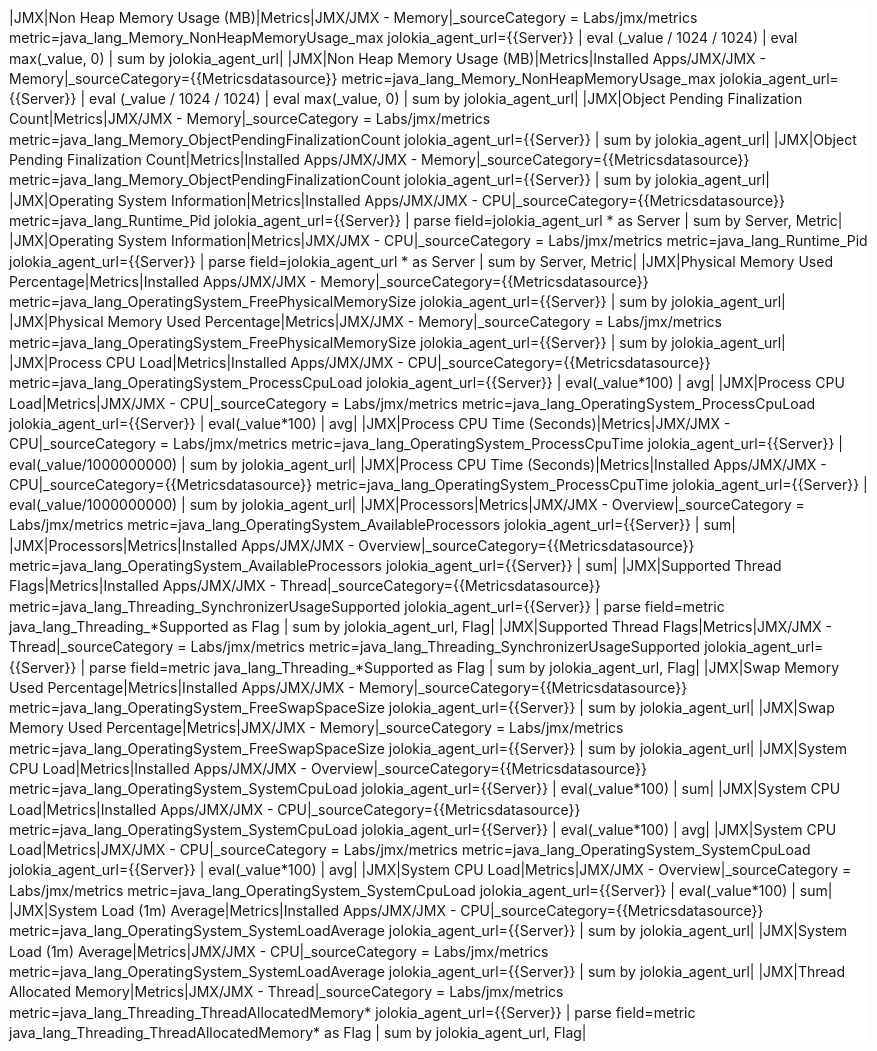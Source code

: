 |JMX|Non Heap Memory Usage (MB)|Metrics|JMX/JMX - Memory|\_sourceCategory = Labs/jmx/metrics metric=java\_lang\_Memory\_NonHeapMemoryUsage\_max jolokia\_agent\_url={{Server}} \| eval (\_value / 1024 / 1024) \| eval max(\_value, 0) \| sum by jolokia\_agent\_url|
|JMX|Non Heap Memory Usage (MB)|Metrics|Installed Apps/JMX/JMX - Memory|\_sourceCategory={{Metricsdatasource}}  metric=java\_lang\_Memory\_NonHeapMemoryUsage\_max jolokia\_agent\_url={{Server}} \| eval (\_value / 1024 / 1024) \| eval max(\_value, 0) \| sum by jolokia\_agent\_url|
|JMX|Object Pending Finalization Count|Metrics|JMX/JMX - Memory|\_sourceCategory = Labs/jmx/metrics metric=java\_lang\_Memory\_ObjectPendingFinalizationCount jolokia\_agent\_url={{Server}} \| sum by jolokia\_agent\_url|
|JMX|Object Pending Finalization Count|Metrics|Installed Apps/JMX/JMX - Memory|\_sourceCategory={{Metricsdatasource}}  metric=java\_lang\_Memory\_ObjectPendingFinalizationCount jolokia\_agent\_url={{Server}} \| sum by jolokia\_agent\_url|
|JMX|Operating System Information|Metrics|Installed Apps/JMX/JMX - CPU|\_sourceCategory={{Metricsdatasource}}  metric=java\_lang\_Runtime\_Pid jolokia\_agent\_url={{Server}} \| parse field=jolokia\_agent\_url \* as Server \| sum by Server, Metric|
|JMX|Operating System Information|Metrics|JMX/JMX - CPU|\_sourceCategory = Labs/jmx/metrics metric=java\_lang\_Runtime\_Pid jolokia\_agent\_url={{Server}} \| parse field=jolokia\_agent\_url \* as Server \| sum by Server, Metric|
|JMX|Physical Memory Used Percentage|Metrics|Installed Apps/JMX/JMX - Memory|\_sourceCategory={{Metricsdatasource}}  metric=java\_lang\_OperatingSystem\_FreePhysicalMemorySize jolokia\_agent\_url={{Server}} \| sum by jolokia\_agent\_url|
|JMX|Physical Memory Used Percentage|Metrics|JMX/JMX - Memory|\_sourceCategory = Labs/jmx/metrics metric=java\_lang\_OperatingSystem\_FreePhysicalMemorySize jolokia\_agent\_url={{Server}} \| sum by jolokia\_agent\_url|
|JMX|Process CPU Load|Metrics|Installed Apps/JMX/JMX - CPU|\_sourceCategory={{Metricsdatasource}}  metric=java\_lang\_OperatingSystem\_ProcessCpuLoad jolokia\_agent\_url={{Server}} \| eval(\_value\*100) \| avg|
|JMX|Process CPU Load|Metrics|JMX/JMX - CPU|\_sourceCategory = Labs/jmx/metrics metric=java\_lang\_OperatingSystem\_ProcessCpuLoad jolokia\_agent\_url={{Server}} \| eval(\_value\*100) \| avg|
|JMX|Process CPU Time (Seconds)|Metrics|JMX/JMX - CPU|\_sourceCategory = Labs/jmx/metrics metric=java\_lang\_OperatingSystem\_ProcessCpuTime jolokia\_agent\_url={{Server}} \| eval(\_value/1000000000) \| sum by jolokia\_agent\_url|
|JMX|Process CPU Time (Seconds)|Metrics|Installed Apps/JMX/JMX - CPU|\_sourceCategory={{Metricsdatasource}}  metric=java\_lang\_OperatingSystem\_ProcessCpuTime jolokia\_agent\_url={{Server}} \| eval(\_value/1000000000) \| sum by jolokia\_agent\_url|
|JMX|Processors|Metrics|JMX/JMX - Overview|\_sourceCategory = Labs/jmx/metrics metric=java\_lang\_OperatingSystem\_AvailableProcessors jolokia\_agent\_url={{Server}} \| sum|
|JMX|Processors|Metrics|Installed Apps/JMX/JMX - Overview|\_sourceCategory={{Metricsdatasource}}  metric=java\_lang\_OperatingSystem\_AvailableProcessors jolokia\_agent\_url={{Server}} \| sum|
|JMX|Supported Thread Flags|Metrics|Installed Apps/JMX/JMX - Thread|\_sourceCategory={{Metricsdatasource}}  metric=java\_lang\_Threading\_SynchronizerUsageSupported jolokia\_agent\_url={{Server}} \| parse field=metric java\_lang\_Threading\_\*Supported as Flag \| sum by jolokia\_agent\_url, Flag|
|JMX|Supported Thread Flags|Metrics|JMX/JMX - Thread|\_sourceCategory = Labs/jmx/metrics metric=java\_lang\_Threading\_SynchronizerUsageSupported jolokia\_agent\_url={{Server}} \| parse field=metric java\_lang\_Threading\_\*Supported as Flag \| sum by jolokia\_agent\_url, Flag|
|JMX|Swap Memory Used Percentage|Metrics|Installed Apps/JMX/JMX - Memory|\_sourceCategory={{Metricsdatasource}}  metric=java\_lang\_OperatingSystem\_FreeSwapSpaceSize jolokia\_agent\_url={{Server}} \| sum by jolokia\_agent\_url|
|JMX|Swap Memory Used Percentage|Metrics|JMX/JMX - Memory|\_sourceCategory = Labs/jmx/metrics metric=java\_lang\_OperatingSystem\_FreeSwapSpaceSize jolokia\_agent\_url={{Server}} \| sum by jolokia\_agent\_url|
|JMX|System CPU Load|Metrics|Installed Apps/JMX/JMX - Overview|\_sourceCategory={{Metricsdatasource}}  metric=java\_lang\_OperatingSystem\_SystemCpuLoad jolokia\_agent\_url={{Server}} \| eval(\_value\*100) \| sum|
|JMX|System CPU Load|Metrics|Installed Apps/JMX/JMX - CPU|\_sourceCategory={{Metricsdatasource}}  metric=java\_lang\_OperatingSystem\_SystemCpuLoad jolokia\_agent\_url={{Server}} \| eval(\_value\*100) \| avg|
|JMX|System CPU Load|Metrics|JMX/JMX - CPU|\_sourceCategory = Labs/jmx/metrics metric=java\_lang\_OperatingSystem\_SystemCpuLoad jolokia\_agent\_url={{Server}} \| eval(\_value\*100) \| avg|
|JMX|System CPU Load|Metrics|JMX/JMX - Overview|\_sourceCategory = Labs/jmx/metrics metric=java\_lang\_OperatingSystem\_SystemCpuLoad jolokia\_agent\_url={{Server}} \| eval(\_value\*100) \| sum|
|JMX|System Load (1m) Average|Metrics|Installed Apps/JMX/JMX - CPU|\_sourceCategory={{Metricsdatasource}}  metric=java\_lang\_OperatingSystem\_SystemLoadAverage jolokia\_agent\_url={{Server}} \| sum by jolokia\_agent\_url|
|JMX|System Load (1m) Average|Metrics|JMX/JMX - CPU|\_sourceCategory = Labs/jmx/metrics metric=java\_lang\_OperatingSystem\_SystemLoadAverage jolokia\_agent\_url={{Server}} \| sum by jolokia\_agent\_url|
|JMX|Thread Allocated Memory|Metrics|JMX/JMX - Thread|\_sourceCategory = Labs/jmx/metrics metric=java\_lang\_Threading\_ThreadAllocatedMemory\* jolokia\_agent\_url={{Server}} \| parse field=metric java\_lang\_Threading\_ThreadAllocatedMemory\* as Flag \| sum by jolokia\_agent\_url, Flag|